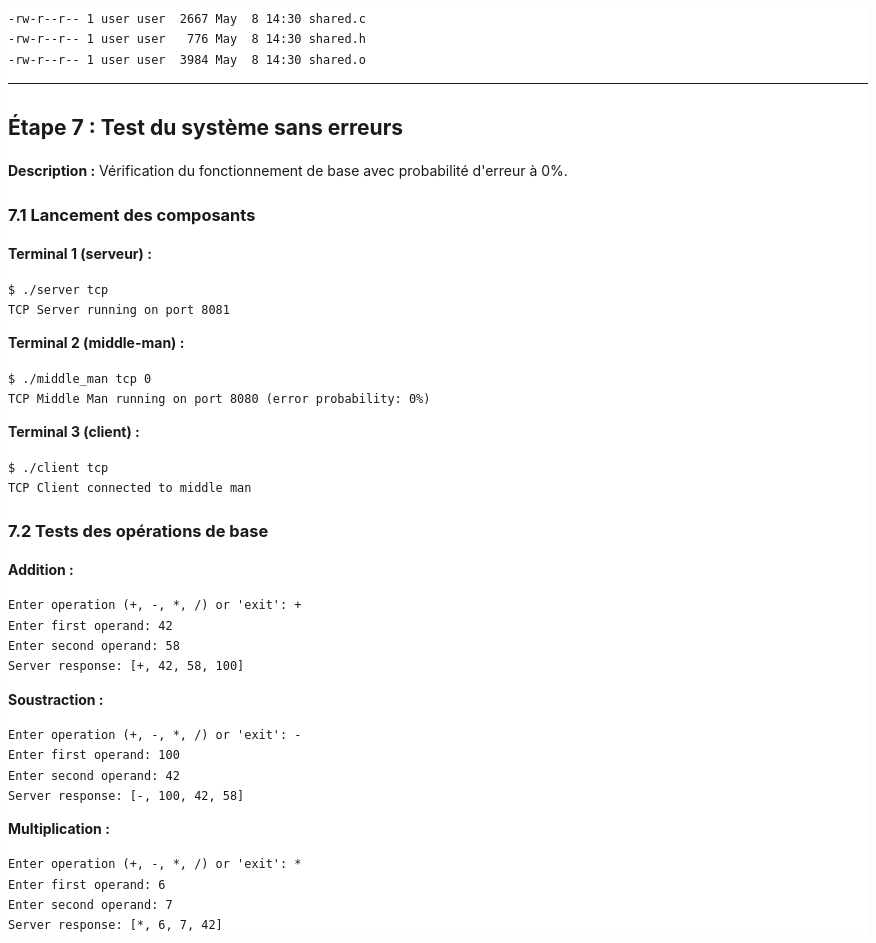 ```
-rw-r--r-- 1 user user  2667 May  8 14:30 shared.c
-rw-r--r-- 1 user user   776 May  8 14:30 shared.h
-rw-r--r-- 1 user user  3984 May  8 14:30 shared.o
```

---

## Étape 7 : Test du système sans erreurs

**Description :** Vérification du fonctionnement de base avec probabilité d'erreur à 0%.

### 7.1 Lancement des composants

**Terminal 1 (serveur) :**
```
$ ./server tcp
TCP Server running on port 8081
```

**Terminal 2 (middle-man) :**
```
$ ./middle_man tcp 0
TCP Middle Man running on port 8080 (error probability: 0%)
```

**Terminal 3 (client) :**
```
$ ./client tcp
TCP Client connected to middle man
```

### 7.2 Tests des opérations de base

**Addition :**
```
Enter operation (+, -, *, /) or 'exit': +
Enter first operand: 42
Enter second operand: 58
Server response: [+, 42, 58, 100]
```

**Soustraction :**
```
Enter operation (+, -, *, /) or 'exit': -
Enter first operand: 100
Enter second operand: 42
Server response: [-, 100, 42, 58]
```

**Multiplication :**
```
Enter operation (+, -, *, /) or 'exit': *
Enter first operand: 6
Enter second operand: 7
Server response: [*, 6, 7, 42]
```
